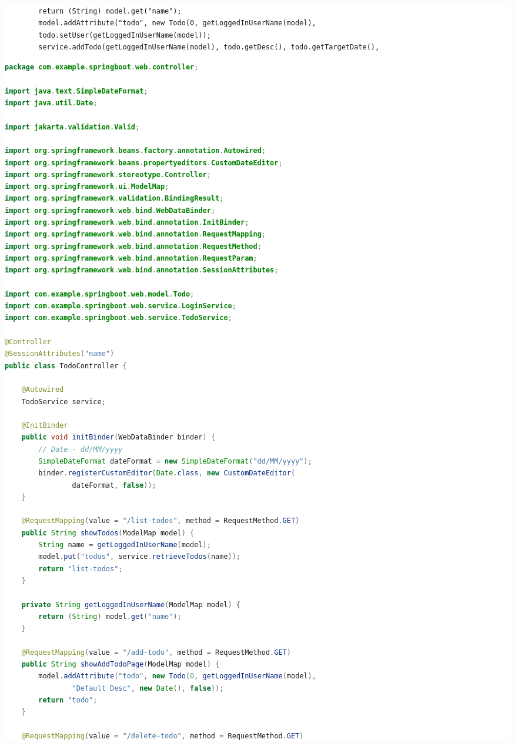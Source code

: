 ```
		return (String) model.get("name");
		model.addAttribute("todo", new Todo(0, getLoggedInUserName(model),
		todo.setUser(getLoggedInUserName(model));
		service.addTodo(getLoggedInUserName(model), todo.getDesc(), todo.getTargetDate(),
```

```java
package com.example.springboot.web.controller;

import java.text.SimpleDateFormat;
import java.util.Date;

import jakarta.validation.Valid;

import org.springframework.beans.factory.annotation.Autowired;
import org.springframework.beans.propertyeditors.CustomDateEditor;
import org.springframework.stereotype.Controller;
import org.springframework.ui.ModelMap;
import org.springframework.validation.BindingResult;
import org.springframework.web.bind.WebDataBinder;
import org.springframework.web.bind.annotation.InitBinder;
import org.springframework.web.bind.annotation.RequestMapping;
import org.springframework.web.bind.annotation.RequestMethod;
import org.springframework.web.bind.annotation.RequestParam;
import org.springframework.web.bind.annotation.SessionAttributes;

import com.example.springboot.web.model.Todo;
import com.example.springboot.web.service.LoginService;
import com.example.springboot.web.service.TodoService;

@Controller
@SessionAttributes("name")
public class TodoController {

	@Autowired
	TodoService service;

	@InitBinder
	public void initBinder(WebDataBinder binder) {
		// Date - dd/MM/yyyy
		SimpleDateFormat dateFormat = new SimpleDateFormat("dd/MM/yyyy");
		binder.registerCustomEditor(Date.class, new CustomDateEditor(
				dateFormat, false));
	}

	@RequestMapping(value = "/list-todos", method = RequestMethod.GET)
	public String showTodos(ModelMap model) {
		String name = getLoggedInUserName(model);
		model.put("todos", service.retrieveTodos(name));
		return "list-todos";
	}

	private String getLoggedInUserName(ModelMap model) {
		return (String) model.get("name");
	}

	@RequestMapping(value = "/add-todo", method = RequestMethod.GET)
	public String showAddTodoPage(ModelMap model) {
		model.addAttribute("todo", new Todo(0, getLoggedInUserName(model),
				"Default Desc", new Date(), false));
		return "todo";
	}

	@RequestMapping(value = "/delete-todo", method = RequestMethod.GET)
```